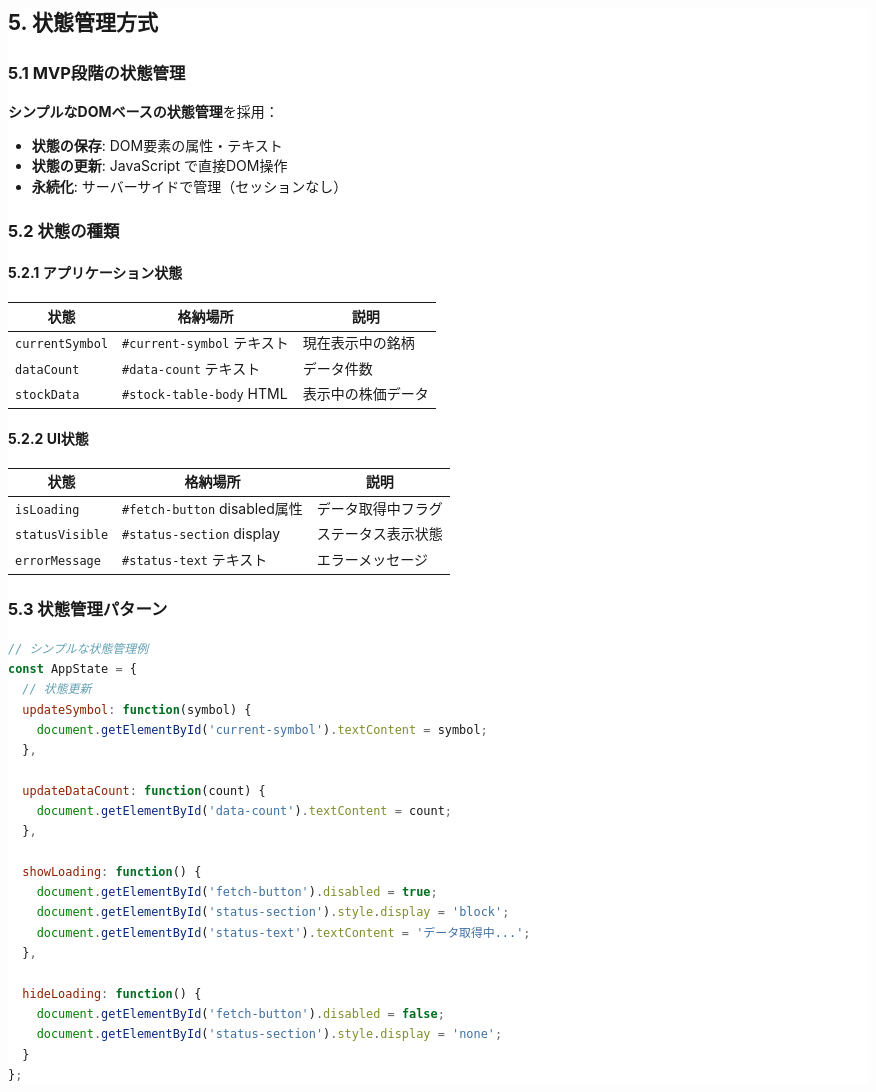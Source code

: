 ## 5. 状態管理方式

### 5.1 MVP段階の状態管理

**シンプルなDOMベースの状態管理**を採用：

- **状態の保存**: DOM要素の属性・テキスト
- **状態の更新**: JavaScript で直接DOM操作
- **永続化**: サーバーサイドで管理（セッションなし）

### 5.2 状態の種類

#### 5.2.1 アプリケーション状態

| 状態 | 格納場所 | 説明 |
|------|----------|------|
| `currentSymbol` | `#current-symbol` テキスト | 現在表示中の銘柄 |
| `dataCount` | `#data-count` テキスト | データ件数 |
| `stockData` | `#stock-table-body` HTML | 表示中の株価データ |

#### 5.2.2 UI状態

| 状態 | 格納場所 | 説明 |
|------|----------|------|
| `isLoading` | `#fetch-button` disabled属性 | データ取得中フラグ |
| `statusVisible` | `#status-section` display | ステータス表示状態 |
| `errorMessage` | `#status-text` テキスト | エラーメッセージ |

### 5.3 状態管理パターン

```javascript
// シンプルな状態管理例
const AppState = {
  // 状態更新
  updateSymbol: function(symbol) {
    document.getElementById('current-symbol').textContent = symbol;
  },
  
  updateDataCount: function(count) {
    document.getElementById('data-count').textContent = count;
  },
  
  showLoading: function() {
    document.getElementById('fetch-button').disabled = true;
    document.getElementById('status-section').style.display = 'block';
    document.getElementById('status-text').textContent = 'データ取得中...';
  },
  
  hideLoading: function() {
    document.getElementById('fetch-button').disabled = false;
    document.getElementById('status-section').style.display = 'none';
  }
};
```
